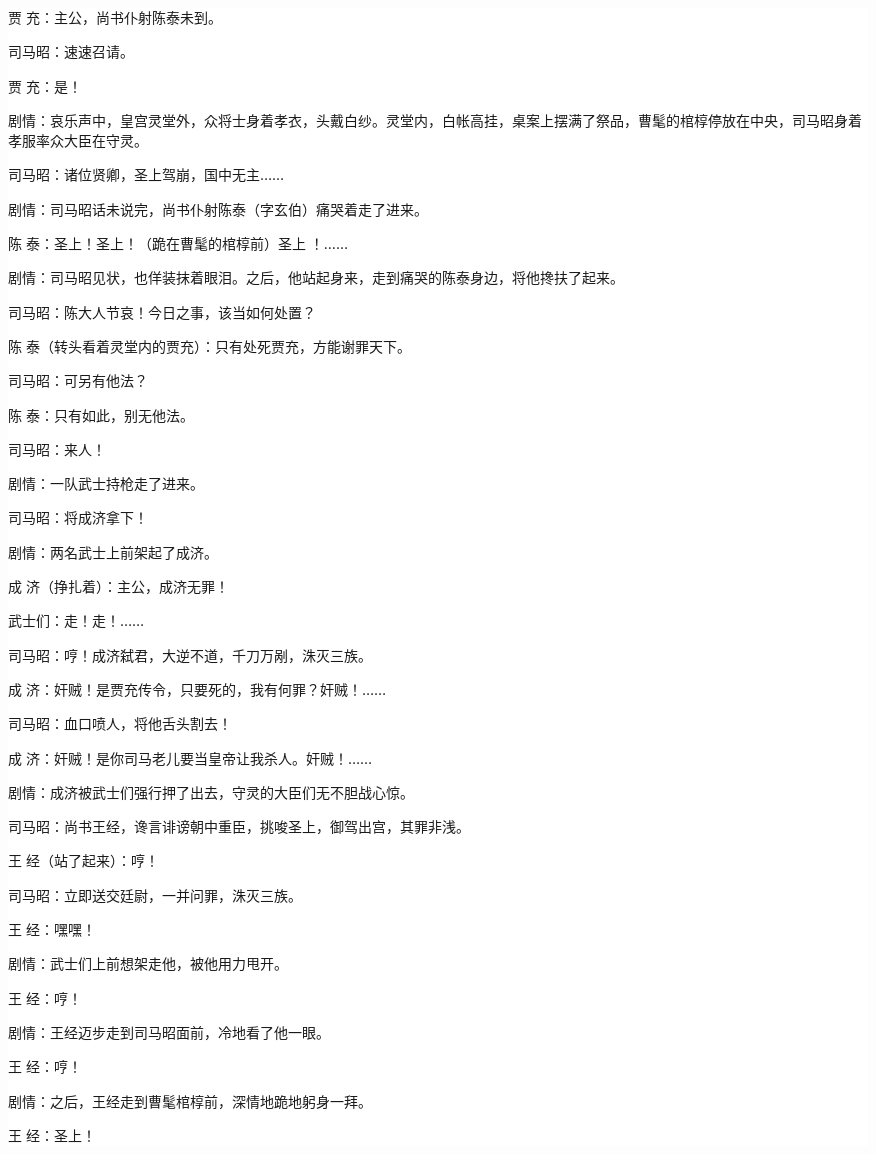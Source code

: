 贾 充：主公，尚书仆射陈泰未到。

司马昭：速速召请。

贾 充：是！

剧情：哀乐声中，皇宫灵堂外，众将士身着孝衣，头戴白纱。灵堂内，白帐高挂，桌案上摆满了祭品，曹髦的棺椁停放在中央，司马昭身着孝服率众大臣在守灵。

司马昭：诸位贤卿，圣上驾崩，国中无主……

剧情：司马昭话未说完，尚书仆射陈泰（字玄伯）痛哭着走了进来。

陈 泰：圣上！圣上！（跪在曹髦的棺椁前）圣上 ！……

剧情：司马昭见状，也佯装抹着眼泪。之后，他站起身来，走到痛哭的陈泰身边，将他搀扶了起来。

司马昭：陈大人节哀！今日之事，该当如何处置？

陈 泰（转头看着灵堂内的贾充）：只有处死贾充，方能谢罪天下。

司马昭：可另有他法？

陈 泰：只有如此，别无他法。

司马昭：来人！

剧情：一队武士持枪走了进来。

司马昭：将成济拿下！

剧情：两名武士上前架起了成济。

成 济（挣扎着）：主公，成济无罪！

武士们：走！走！……

司马昭：哼！成济弑君，大逆不道，千刀万剐，洙灭三族。

成 济：奸贼！是贾充传令，只要死的，我有何罪？奸贼！……

司马昭：血口喷人，将他舌头割去！

成 济：奸贼！是你司马老儿要当皇帝让我杀人。奸贼！……

剧情：成济被武士们强行押了出去，守灵的大臣们无不胆战心惊。

司马昭：尚书王经，谗言诽谤朝中重臣，挑唆圣上，御驾出宫，其罪非浅。

王 经（站了起来）：哼！

司马昭：立即送交廷尉，一并问罪，洙灭三族。

王 经：嘿嘿！

剧情：武士们上前想架走他，被他用力甩开。

王 经：哼！

剧情：王经迈步走到司马昭面前，冷地看了他一眼。

王 经：哼！

剧情：之后，王经走到曹髦棺椁前，深情地跪地躬身一拜。

王 经：圣上！

